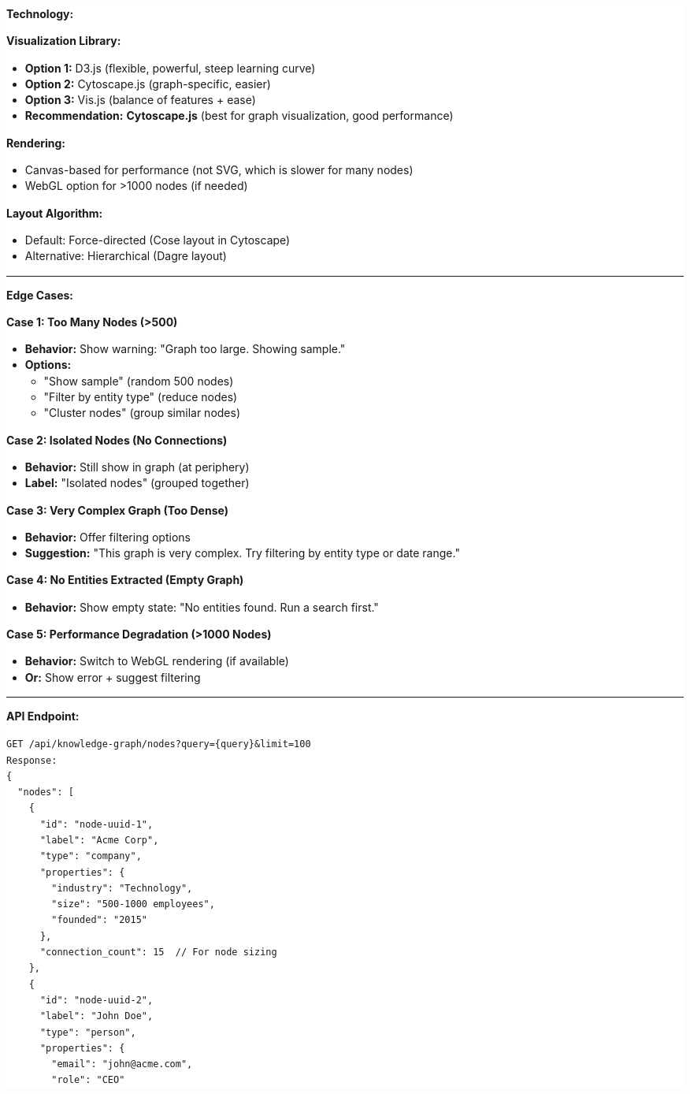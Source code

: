 
**Technology:**

**Visualization Library:**
- **Option 1:** D3.js (flexible, powerful, steep learning curve)
- **Option 2:** Cytoscape.js (graph-specific, easier)
- **Option 3:** Vis.js (balance of features + ease)
- **Recommendation:** **Cytoscape.js** (best for graph visualization, good performance)

**Rendering:**
- Canvas-based for performance (not SVG, which is slower for many nodes)
- WebGL option for >1000 nodes (if needed)

**Layout Algorithm:**
- Default: Force-directed (Cose layout in Cytoscape)
- Alternative: Hierarchical (Dagre layout)

---

**Edge Cases:**

**Case 1: Too Many Nodes (>500)**
- **Behavior:** Show warning: "Graph too large. Showing sample."
- **Options:**
  - "Show sample" (random 500 nodes)
  - "Filter by entity type" (reduce nodes)
  - "Cluster nodes" (group similar nodes)

**Case 2: Isolated Nodes (No Connections)**
- **Behavior:** Still show in graph (at periphery)
- **Label:** "Isolated nodes" (grouped together)

**Case 3: Very Complex Graph (Too Dense)**
- **Behavior:** Offer filtering options
- **Suggestion:** "This graph is very complex. Try filtering by entity type or date range."

**Case 4: No Entities Extracted (Empty Graph)**
- **Behavior:** Show empty state: "No entities found. Run a search first."

**Case 5: Performance Degradation (>1000 Nodes)**
- **Behavior:** Switch to WebGL rendering (if available)
- **Or:** Show error + suggest filtering

---

**API Endpoint:**

```http
GET /api/knowledge-graph/nodes?query={query}&limit=100
Response:
{
  "nodes": [
    {
      "id": "node-uuid-1",
      "label": "Acme Corp",
      "type": "company",
      "properties": {
        "industry": "Technology",
        "size": "500-1000 employees",
        "founded": "2015"
      },
      "connection_count": 15  // For node sizing
    },
    {
      "id": "node-uuid-2",
      "label": "John Doe",
      "type": "person",
      "properties": {
        "email": "john@acme.com",
        "role": "CEO"
```